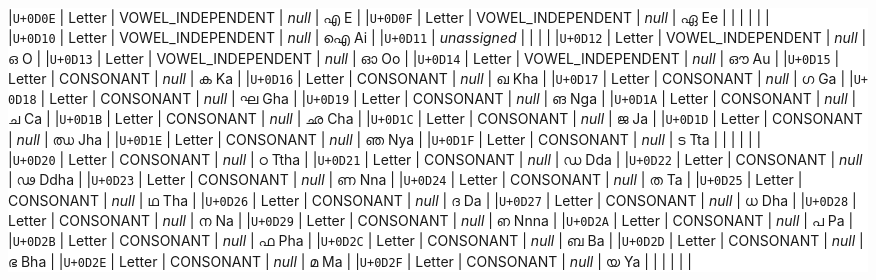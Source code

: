|`U+0D0E`   | Letter           | VOWEL_INDEPENDENT | _null_                     | &#x0D0E; E                   |
|`U+0D0F`   | Letter           | VOWEL_INDEPENDENT | _null_                     | &#x0D0F; Ee                  |
| | | | |																		
|`U+0D10`   | Letter           | VOWEL_INDEPENDENT | _null_                     | &#x0D10; Ai                  |
|`U+0D11`   | _unassigned_     |                   |                            |                              |
|`U+0D12`   | Letter           | VOWEL_INDEPENDENT | _null_                     | &#x0D12; O                   |
|`U+0D13`   | Letter           | VOWEL_INDEPENDENT | _null_                     | &#x0D13; Oo                  |
|`U+0D14`   | Letter           | VOWEL_INDEPENDENT | _null_                     | &#x0D14; Au                  |
|`U+0D15`   | Letter           | CONSONANT         | _null_                     | &#x0D15; Ka                  |
|`U+0D16`   | Letter           | CONSONANT         | _null_                     | &#x0D16; Kha                 |
|`U+0D17`   | Letter           | CONSONANT         | _null_                     | &#x0D17; Ga                  |
|`U+0D18`   | Letter           | CONSONANT         | _null_                     | &#x0D18; Gha                 |
|`U+0D19`   | Letter           | CONSONANT         | _null_                     | &#x0D19; Nga                 |
|`U+0D1A`   | Letter           | CONSONANT         | _null_                     | &#x0D1A; Ca                  |
|`U+0D1B`   | Letter           | CONSONANT         | _null_                     | &#x0D1B; Cha                 |
|`U+0D1C`   | Letter           | CONSONANT         | _null_                     | &#x0D1C; Ja                  |
|`U+0D1D`   | Letter           | CONSONANT         | _null_                     | &#x0D1D; Jha                 |
|`U+0D1E`   | Letter           | CONSONANT         | _null_                     | &#x0D1E; Nya                 |
|`U+0D1F`   | Letter           | CONSONANT         | _null_                     | &#x0D1F; Tta                 |
| | | | |																		
|`U+0D20`   | Letter           | CONSONANT         | _null_                     | &#x0D20; Ttha                |
|`U+0D21`   | Letter           | CONSONANT         | _null_                     | &#x0D21; Dda                 |
|`U+0D22`   | Letter           | CONSONANT         | _null_                     | &#x0D22; Ddha                |
|`U+0D23`   | Letter           | CONSONANT         | _null_                     | &#x0D23; Nna                 |
|`U+0D24`   | Letter           | CONSONANT         | _null_                     | &#x0D24; Ta                  |
|`U+0D25`   | Letter           | CONSONANT         | _null_                     | &#x0D25; Tha                 |
|`U+0D26`   | Letter           | CONSONANT         | _null_                     | &#x0D26; Da                  |
|`U+0D27`   | Letter           | CONSONANT         | _null_                     | &#x0D27; Dha                 |
|`U+0D28`   | Letter           | CONSONANT         | _null_                     | &#x0D28; Na                  |
|`U+0D29`   | Letter           | CONSONANT         | _null_                     | &#x0D29; Nnna                |
|`U+0D2A`   | Letter           | CONSONANT         | _null_                     | &#x0D2A; Pa                  |
|`U+0D2B`   | Letter           | CONSONANT         | _null_                     | &#x0D2B; Pha                 |
|`U+0D2C`   | Letter           | CONSONANT         | _null_                     | &#x0D2C; Ba                  |
|`U+0D2D`   | Letter           | CONSONANT         | _null_                     | &#x0D2D; Bha                 |
|`U+0D2E`   | Letter           | CONSONANT         | _null_                     | &#x0D2E; Ma                  |
|`U+0D2F`   | Letter           | CONSONANT         | _null_                     | &#x0D2F; Ya                  |
| | | | |																		